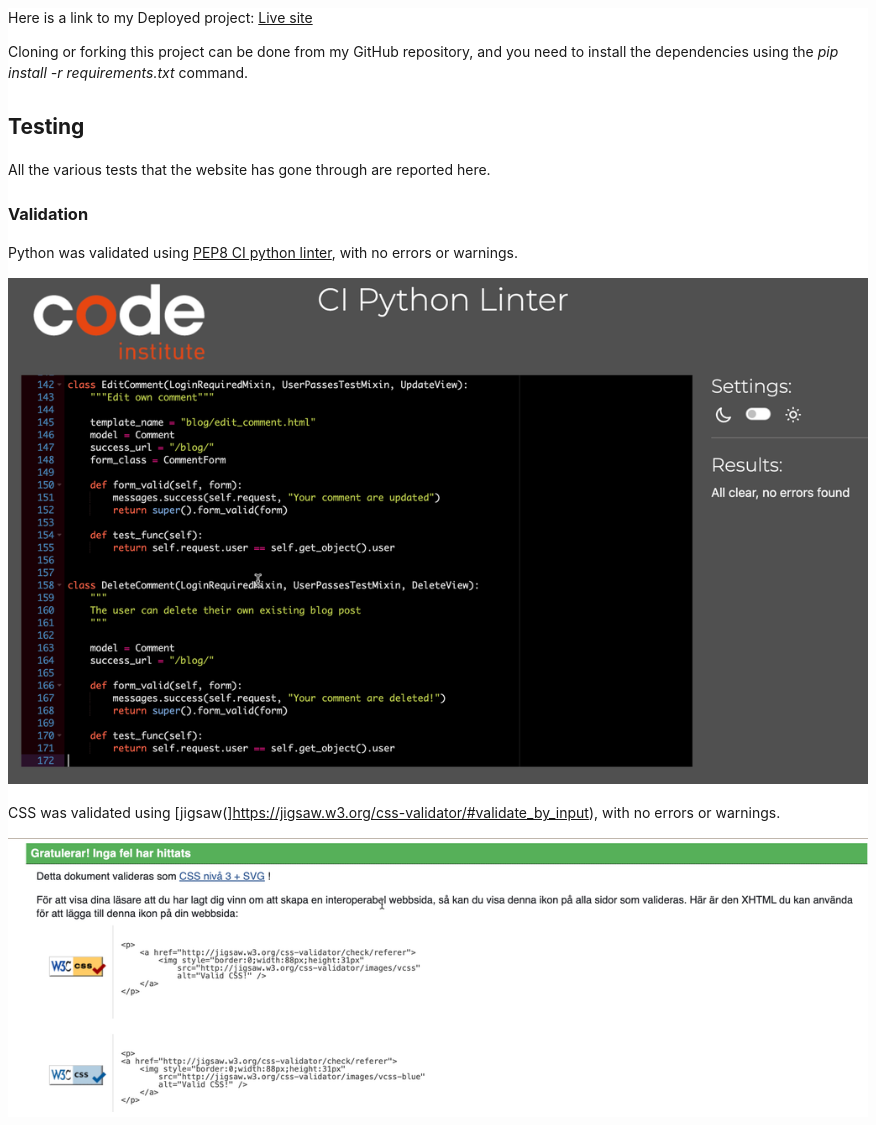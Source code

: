 Here is a link to my Deployed project: [Live site](https://charge-together-92ed68783ff6.herokuapp.com)

Cloning or forking this project can be done from my GitHub repository, and 
you need to install the dependencies using the *pip install -r requirements.txt* command.


## Testing

All the various tests that the website has gone through are reported here.

### Validation

Python was validated using [PEP8 CI python linter](https://pep8ci.herokuapp.com/), with no errors or warnings.

![python](documentation/images/python-validation.png)


CSS was validated using [jigsaw(]https://jigsaw.w3.org/css-validator/#validate_by_input), with no errors or warnings.

![css](documentation/images/css-validation.png)

